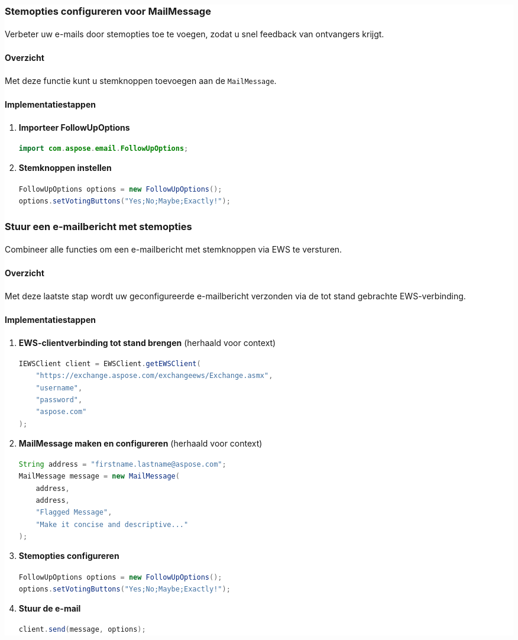 ### Stemopties configureren voor MailMessage
Verbeter uw e-mails door stemopties toe te voegen, zodat u snel feedback van ontvangers krijgt.

#### Overzicht
Met deze functie kunt u stemknoppen toevoegen aan de `MailMessage`.

#### Implementatiestappen
1. **Importeer FollowUpOptions**
   ```java
   import com.aspose.email.FollowUpOptions;
   ```
2. **Stemknoppen instellen**
   ```java
   FollowUpOptions options = new FollowUpOptions();
   options.setVotingButtons("Yes;No;Maybe;Exactly!");
   ```

### Stuur een e-mailbericht met stemopties
Combineer alle functies om een e-mailbericht met stemknoppen via EWS te versturen.

#### Overzicht
Met deze laatste stap wordt uw geconfigureerde e-mailbericht verzonden via de tot stand gebrachte EWS-verbinding.

#### Implementatiestappen
1. **EWS-clientverbinding tot stand brengen** (herhaald voor context)
   ```java
   IEWSClient client = EWSClient.getEWSClient(
       "https://exchange.aspose.com/exchangeews/Exchange.asmx",
       "username",
       "password",
       "aspose.com"
   );
   ```
2. **MailMessage maken en configureren** (herhaald voor context)
   ```java
   String address = "firstname.lastname@aspose.com";
   MailMessage message = new MailMessage(
       address,
       address,
       "Flagged Message",
       "Make it concise and descriptive..."
   );
   ```
3. **Stemopties configureren**
   ```java
   FollowUpOptions options = new FollowUpOptions();
   options.setVotingButtons("Yes;No;Maybe;Exactly!");
   ```
4. **Stuur de e-mail**
   ```java
   client.send(message, options);
   ```
